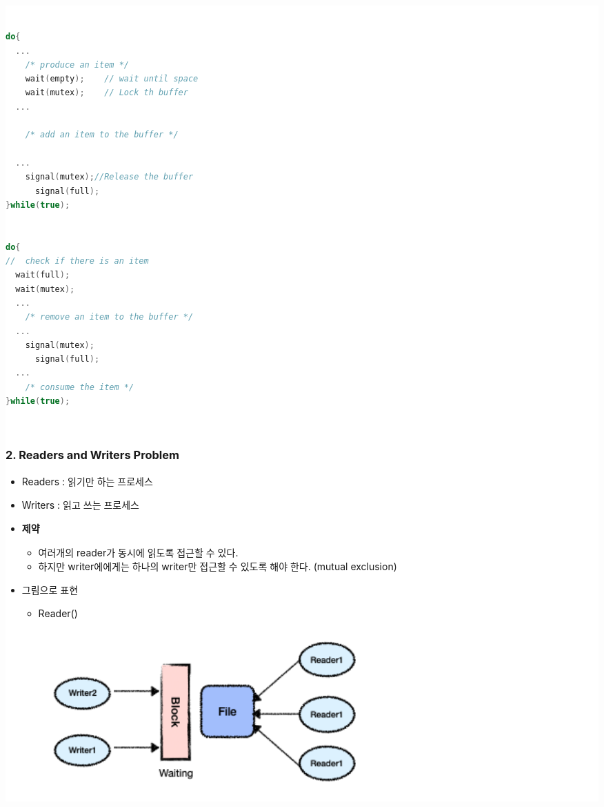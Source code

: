 <br/>

```c
do{
  ...
    /* produce an item */
    wait(empty);	// wait until space
  	wait(mutex);	// Lock th buffer
  ...
    
    /* add an item to the buffer */
    
  ...
    signal(mutex);//Release the buffer
	  signal(full);
}while(true);


do{
//  check if there is an item
  wait(full);
  wait(mutex);
  ...
    /* remove an item to the buffer */
  ...
    signal(mutex);
	  signal(full);
  ... 
    /* consume the item */
}while(true);
```

 <br/> 

### 2. Readers and Writers Problem

- Readers : 읽기만 하는 프로세스
- Writers : 읽고 쓰는 프로세스

- **제약**

  - 여러개의 reader가 동시에 읽도록 접근할 수 있다.
  - 하지만 writer에에게는 하나의 writer만 접근할 수 있도록 해야 한다. (mutual exclusion)

- 그림으로 표현

  - Reader()

    <img src="readme.assets/image-20210106222801122.png" alt="image-20210106222801122" width =" 60%" />
